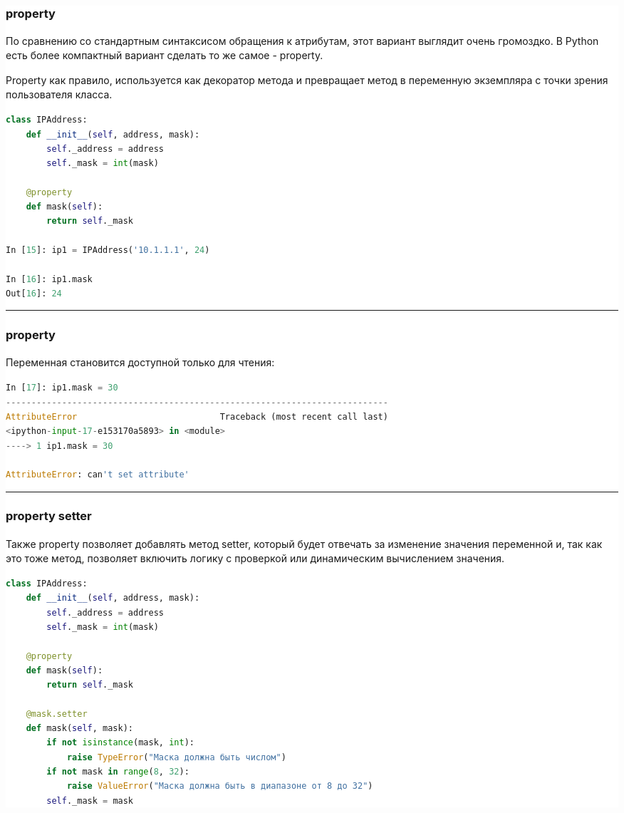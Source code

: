 ### property

По сравнению со стандартным синтаксисом обращения к атрибутам,
этот вариант выглядит очень громоздко. В Python есть более компактный
вариант сделать то же самое - property.

Property как правило, используется как декоратор метода и превращает метод
в переменную экземпляра с точки зрения пользователя класса.

```python
class IPAddress:
    def __init__(self, address, mask):
        self._address = address
        self._mask = int(mask)

    @property
    def mask(self):
        return self._mask

In [15]: ip1 = IPAddress('10.1.1.1', 24)

In [16]: ip1.mask
Out[16]: 24
```

---
### property

Переменная становится доступной только для чтения:

```python
In [17]: ip1.mask = 30
---------------------------------------------------------------------------
AttributeError                            Traceback (most recent call last)
<ipython-input-17-e153170a5893> in <module>
----> 1 ip1.mask = 30

AttributeError: can't set attribute'
```

---
### property setter

Также property позволяет добавлять метод setter, который будет отвечать
за изменение значения переменной и, так как это тоже метод, позволяет
включить логику с проверкой или динамическим вычислением значения.

```python
class IPAddress:
    def __init__(self, address, mask):
        self._address = address
        self._mask = int(mask)

    @property
    def mask(self):
        return self._mask

    @mask.setter
    def mask(self, mask):
        if not isinstance(mask, int):
            raise TypeError("Маска должна быть числом")
        if not mask in range(8, 32):
            raise ValueError("Маска должна быть в диапазоне от 8 до 32")
        self._mask = mask


```